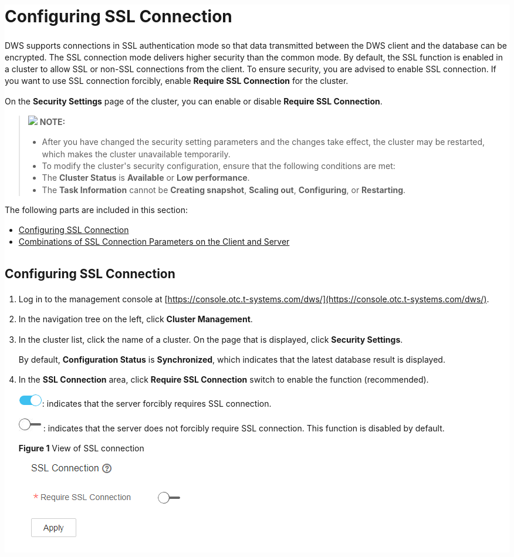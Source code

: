 # Configuring SSL Connection<a name="dws_01_0076"></a>

DWS supports connections in SSL authentication mode so that data transmitted between the DWS client and the database can be encrypted. The SSL connection mode delivers higher security than the common mode. By default, the SSL function is enabled in a cluster to allow SSL or non-SSL connections from the client. To ensure security, you are advised to enable SSL connection. If you want to use SSL connection forcibly, enable  **Require SSL Connection**  for the cluster.

On the  **Security Settings**  page of the cluster, you can enable or disable  **Require SSL Connection**.

>![](/images/icon-note.gif) **NOTE:**   
>-   After you have changed the security setting parameters and the changes take effect, the cluster may be restarted, which makes the cluster unavailable temporarily.  
>-   To modify the cluster's security configuration, ensure that the following conditions are met:  
>    -   The  **Cluster Status**  is  **Available**  or  **Low performance**.  
>    -   The  **Task Information**  cannot be  **Creating snapshot**,  **Scaling out**,  **Configuring**, or  **Restarting**.  

The following parts are included in this section:

-   [Configuring SSL Connection](#section478703071283)
-   [Combinations of SSL Connection Parameters on the Client and Server](#section1916311515557)

## Configuring SSL Connection<a name="section478703071283"></a>

1.  Log in to the management console at  [https://console.otc.t-systems.com/dws/](https://console.otc.t-systems.com/dws/).
2.  In the navigation tree on the left, click  **Cluster Management**.
3.  In the cluster list, click the name of a cluster. On the page that is displayed, click  **Security Settings**.

    By default,  **Configuration Status**  is  **Synchronized**, which indicates that the latest database result is displayed.

4.  In the  **SSL Connection**  area, click  **Require SSL Connection**  switch to enable the function \(recommended\).

    ![](figures/icon-button2.png): indicates that the server forcibly requires SSL connection.

    ![](figures/icon-dws-off.jpg): indicates that the server does not forcibly require SSL connection. This function is disabled by default.

    **Figure  1**  View of SSL connection<a name="fig624582833812"></a>  
    ![](figures/view-of-ssl-connection.png "view-of-ssl-connection")
